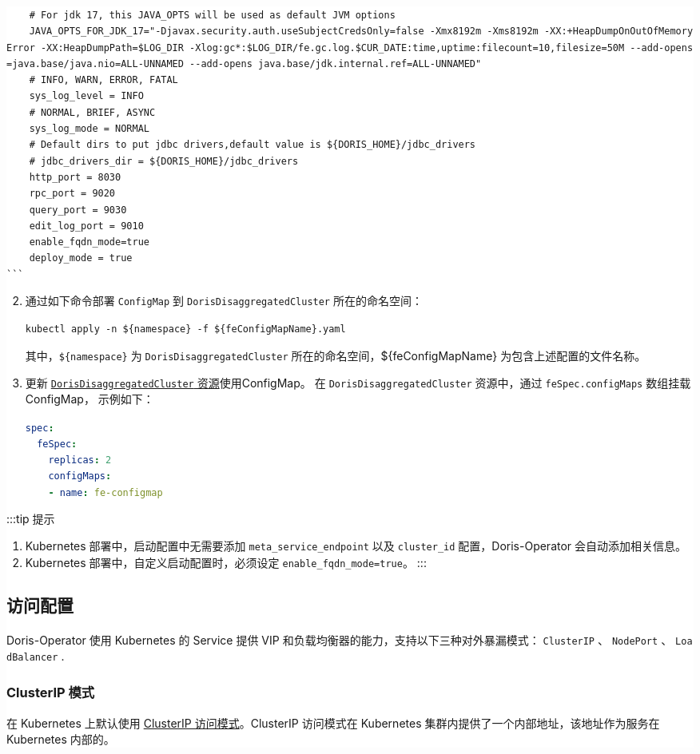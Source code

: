         # For jdk 17, this JAVA_OPTS will be used as default JVM options
        JAVA_OPTS_FOR_JDK_17="-Djavax.security.auth.useSubjectCredsOnly=false -Xmx8192m -Xms8192m -XX:+HeapDumpOnOutOfMemoryError -XX:HeapDumpPath=$LOG_DIR -Xlog:gc*:$LOG_DIR/fe.gc.log.$CUR_DATE:time,uptime:filecount=10,filesize=50M --add-opens=java.base/java.nio=ALL-UNNAMED --add-opens java.base/jdk.internal.ref=ALL-UNNAMED"
        # INFO, WARN, ERROR, FATAL
        sys_log_level = INFO
        # NORMAL, BRIEF, ASYNC
        sys_log_mode = NORMAL
        # Default dirs to put jdbc drivers,default value is ${DORIS_HOME}/jdbc_drivers
        # jdbc_drivers_dir = ${DORIS_HOME}/jdbc_drivers
        http_port = 8030
        rpc_port = 9020
        query_port = 9030
        edit_log_port = 9010
        enable_fqdn_mode=true
        deploy_mode = true
    ```

2. 通过如下命令部署 `ConfigMap` 到 `DorisDisaggregatedCluster` 所在的命名空间：
    ```shell
    kubectl apply -n ${namespace} -f ${feConfigMapName}.yaml
    ```
    其中，`${namespace}` 为 `DorisDisaggregatedCluster` 所在的命名空间，${feConfigMapName} 为包含上述配置的文件名称。

3. 更新 [`DorisDisaggregatedCluster` 资源](./install-doris-cluster.md#3-配置-dorisdisaggregatedcluster-资源)使用ConfigMap。
    在 `DorisDisaggregatedCluster` 资源中，通过 `feSpec.configMaps` 数组挂载 ConfigMap， 示例如下：
    ```yaml
    spec:
      feSpec:
        replicas: 2
        configMaps:
        - name: fe-configmap
    ```

:::tip 提示
1. Kubernetes 部署中，启动配置中无需要添加 `meta_service_endpoint` 以及 `cluster_id` 配置，Doris-Operator 会自动添加相关信息。  
2. Kubernetes 部署中，自定义启动配置时，必须设定 `enable_fqdn_mode=true`。
:::

## 访问配置
Doris-Operator 使用 Kubernetes 的 Service 提供 VIP 和负载均衡器的能力，支持以下三种对外暴漏模式： `ClusterIP` 、 `NodePort` 、 `LoadBalancer` .
### ClusterIP 模式
在 Kubernetes 上默认使用 [ClusterIP 访问模式](https://kubernetes.io/docs/concepts/services-networking/service/#type-clusterip)。ClusterIP 访问模式在 Kubernetes 集群内提供了一个内部地址，该地址作为服务在 Kubernetes 内部的。
